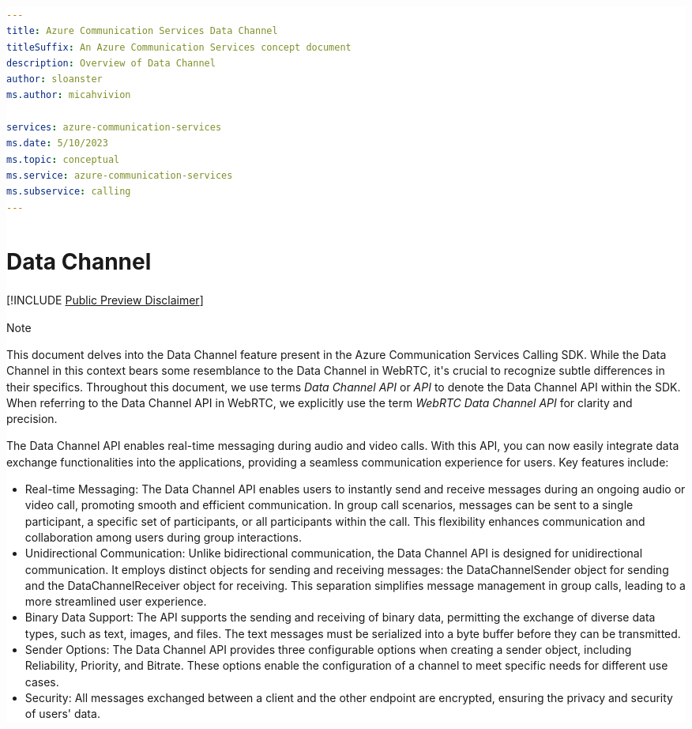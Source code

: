 ```yaml
---
title: Azure Communication Services Data Channel
titleSuffix: An Azure Communication Services concept document
description: Overview of Data Channel
author: sloanster
ms.author: micahvivion

services: azure-communication-services
ms.date: 5/10/2023
ms.topic: conceptual
ms.service: azure-communication-services
ms.subservice: calling
---
```


# Data Channel

[!INCLUDE [Public Preview Disclaimer](../../includes/public-preview-include.md)]

> [!NOTE]
> This document delves into the Data Channel feature present in the Azure Communication Services Calling SDK.
> While the Data Channel in this context bears some resemblance to the Data Channel in WebRTC, it's crucial to recognize subtle differences in their specifics.
> Throughout this document, we use terms *Data Channel API* or *API* to denote the Data Channel API within the SDK.
> When referring to the Data Channel API in WebRTC, we explicitly use the term *WebRTC Data Channel API* for clarity and precision.

The Data Channel API enables real-time messaging during audio and video calls. With this API, you can now easily integrate data exchange functionalities into the applications, providing a seamless communication experience for users. Key features include:

* Real-time Messaging: The Data Channel API enables users to instantly send and receive messages during an ongoing audio or video call, promoting smooth and efficient communication. In group call scenarios, messages can be sent to a single participant, a specific set of participants, or all participants within the call. This flexibility enhances communication and collaboration among users during group interactions.
* Unidirectional Communication: Unlike bidirectional communication, the Data Channel API is designed for unidirectional communication. It employs distinct objects for sending and receiving messages: the DataChannelSender object for sending and the DataChannelReceiver object for receiving. This separation simplifies message management in group calls, leading to a more streamlined user experience.
* Binary Data Support: The API supports the sending and receiving of binary data, permitting the exchange of diverse data types, such as text, images, and files. The text messages must be serialized into a byte buffer before they can be transmitted.
* Sender Options: The Data Channel API provides three configurable options when creating a sender object, including Reliability, Priority, and Bitrate. These options enable the configuration of a channel to meet specific needs for different use cases.
* Security: All messages exchanged between a client and the other endpoint are encrypted, ensuring the privacy and security of users' data.
